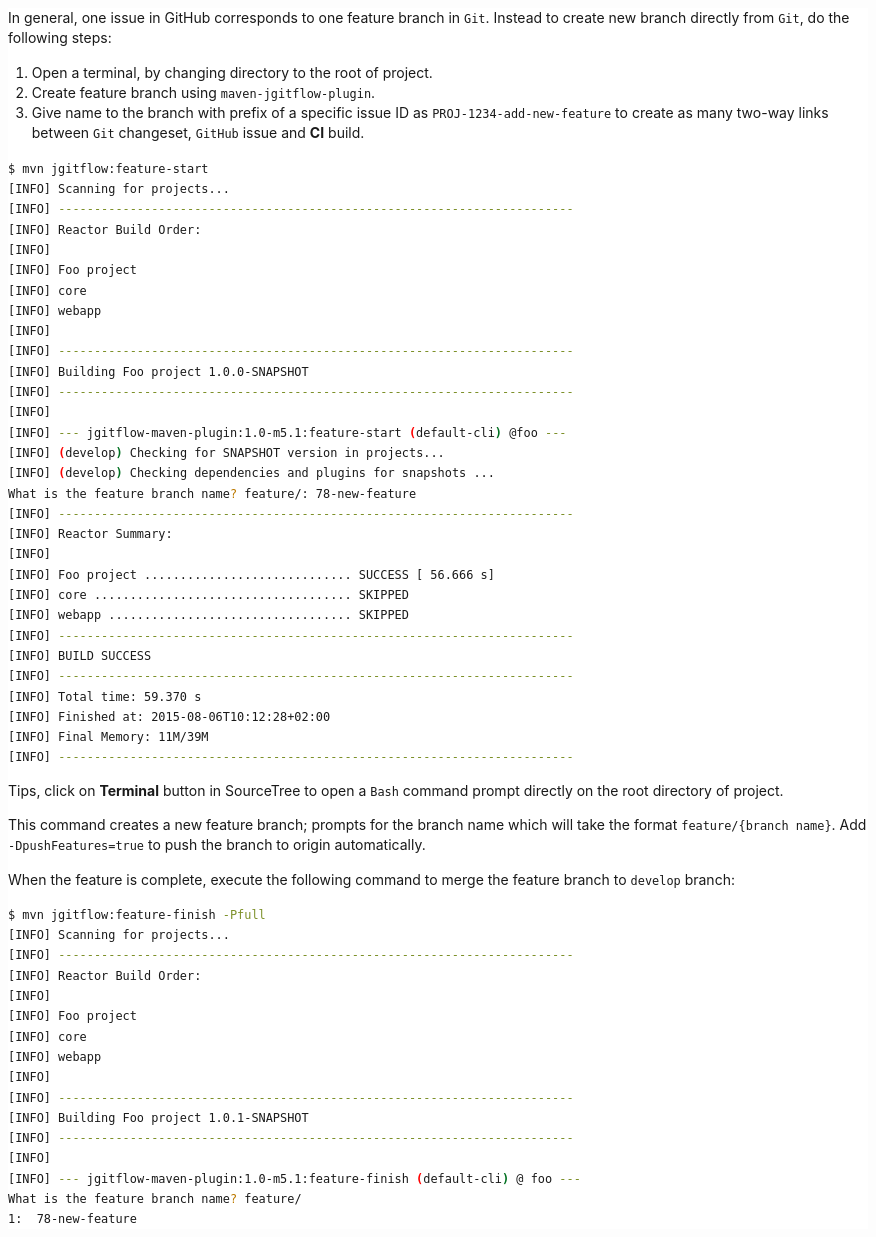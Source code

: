 In general, one issue in GitHub corresponds to one feature branch in `Git`. Instead to create new branch directly from `Git`, do the following steps:

1. Open a terminal, by changing directory to the root of project.
2. Create feature branch using `maven-jgitflow-plugin`.
3. Give name to the branch with prefix of a specific issue ID as `PROJ-1234-add-new-feature` to create as many two-way links between `Git` changeset, `GitHub` issue and **CI** build.

```bash
$ mvn jgitflow:feature-start
[INFO] Scanning for projects...
[INFO] ------------------------------------------------------------------------
[INFO] Reactor Build Order:
[INFO]
[INFO] Foo project
[INFO] core
[INFO] webapp
[INFO]
[INFO] ------------------------------------------------------------------------
[INFO] Building Foo project 1.0.0-SNAPSHOT
[INFO] ------------------------------------------------------------------------
[INFO]
[INFO] --- jgitflow-maven-plugin:1.0-m5.1:feature-start (default-cli) @foo ---
[INFO] (develop) Checking for SNAPSHOT version in projects...
[INFO] (develop) Checking dependencies and plugins for snapshots ...
What is the feature branch name? feature/: 78-new-feature
[INFO] ------------------------------------------------------------------------
[INFO] Reactor Summary:
[INFO]
[INFO] Foo project ............................. SUCCESS [ 56.666 s]
[INFO] core .................................... SKIPPED
[INFO] webapp .................................. SKIPPED
[INFO] ------------------------------------------------------------------------
[INFO] BUILD SUCCESS
[INFO] ------------------------------------------------------------------------
[INFO] Total time: 59.370 s
[INFO] Finished at: 2015-08-06T10:12:28+02:00
[INFO] Final Memory: 11M/39M
[INFO] ------------------------------------------------------------------------
```
Tips, click on **Terminal** button in SourceTree to open a `Bash` command prompt directly on the root directory of project.

This command creates a new feature branch; prompts for the branch name which will take the format `feature/{branch name}`. Add `-DpushFeatures=true` to push the branch to origin automatically.

When the feature is complete, execute the following command to merge the feature branch to `develop` branch:

```bash
$ mvn jgitflow:feature-finish -Pfull
[INFO] Scanning for projects...
[INFO] ------------------------------------------------------------------------
[INFO] Reactor Build Order:
[INFO]
[INFO] Foo project
[INFO] core
[INFO] webapp
[INFO]
[INFO] ------------------------------------------------------------------------
[INFO] Building Foo project 1.0.1-SNAPSHOT
[INFO] ------------------------------------------------------------------------
[INFO]
[INFO] --- jgitflow-maven-plugin:1.0-m5.1:feature-finish (default-cli) @ foo ---
What is the feature branch name? feature/
1:  78-new-feature
```

[git-workflow]: git-workflow.png
[workflow-features]: workflow-features.png
[workflow-hotfix]: workflow-hotfix.png
[workflow-release]: workflow-release.png
[nvie]: http://nvie.com/
[semver]: http://semver.org/	
